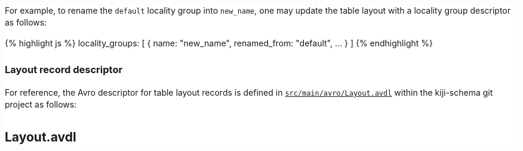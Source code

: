 For example, to rename the `default` locality group into `new_name`, one may
update the table layout with a locality group descriptor as follows:

{% highlight js %}
locality_groups: [ {
  name: "new_name",
  renamed_from: "default",
  ...
} ]
{% endhighlight %}

### Layout record descriptor
<a name="ref.table_layout_desc" id="ref.table_layout_desc"> </a>

For reference, the Avro descriptor for table layout records is defined in
[`src/main/avro/Layout.avdl`](https://github.com/kijiproject/kiji-schema/blob/kiji-schema-root-1.3.6/kiji-schema/src/main/avro/Layout.avdl "Layout.avdl")
within the kiji-schema git project as follows:


<div id="accordion-container">
  <h2 class="accordion-header"> Layout.avdl </h2>
  <div class="accordion-content">
    <script
    src="http://gist-it.appspot.com/github/kijiproject/kiji-schema/raw/kiji-schema-root-1.3.6/kiji-schema/src/main/avro/Layout.avdl"> </script>
  </div>
</div>


